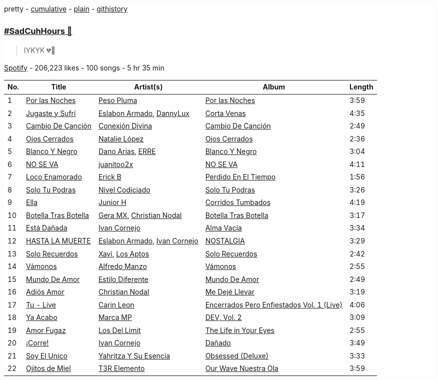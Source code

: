 pretty - [cumulative](/playlists/cumulative/37i9dQZF1DXd6QWbEewZmM.md) - [plain](/playlists/plain/37i9dQZF1DXd6QWbEewZmM) - [githistory](https://github.githistory.xyz/mackorone/spotify-playlist-archive/blob/main/playlists/plain/37i9dQZF1DXd6QWbEewZmM)

### [\#SadCuhHours 🥺](https://open.spotify.com/playlist/37i9dQZF1DXd6QWbEewZmM)

> IYKYK 💔🥀

[Spotify](https://open.spotify.com/user/spotify) - 206,223 likes - 100 songs - 5 hr 35 min

| No. | Title | Artist(s) | Album | Length |
|---|---|---|---|---|
| 1 | [Por las Noches](https://open.spotify.com/track/2VzCjpKvPB1l1tqLndtAQa) | [Peso Pluma](https://open.spotify.com/artist/12GqGscKJx3aE4t07u7eVZ) | [Por las Noches](https://open.spotify.com/album/6USJaTtVIy0YH5hhzOWVHe) | 3:59 |
| 2 | [Jugaste y Sufrí](https://open.spotify.com/track/3NqBxTOMCJ3zW9CIP51td4) | [Eslabon Armado](https://open.spotify.com/artist/0XeEobZplHxzM9QzFQWLiR), [DannyLux](https://open.spotify.com/artist/6ElqtIfQsAkEYypgfJIjeK) | [Corta Venas](https://open.spotify.com/album/7C8Wi2KmO6MqPYZqNuhZ1W) | 4:35 |
| 3 | [Cambio De Canción](https://open.spotify.com/track/5vd0rJM8Z0TcL4bu68vL6Q) | [Conexión Divina](https://open.spotify.com/artist/4VNRWgZyB5AiSw4jlGDVLy) | [Cambio De Canción](https://open.spotify.com/album/669yLYUn6jylypYi5lmge1) | 2:49 |
| 4 | [Ojos Cerrados](https://open.spotify.com/track/4qTncV5AzPvi7lo3Sb1MiM) | [Natalie López](https://open.spotify.com/artist/7C69hD7HaCYbhgrVqYiHXU) | [Ojos Cerrados](https://open.spotify.com/album/7xjUV7ZXdvrwMoLgq9fZIq) | 2:36 |
| 5 | [Blanco Y Negro](https://open.spotify.com/track/3h5BJzVXakNbLvKY3oqNKd) | [Dano Arias](https://open.spotify.com/artist/1AiUJjP4nxM9KIqsFjxMVT), [ERRE](https://open.spotify.com/artist/5OugQZ3PqgRofo9mtzVYN3) | [Blanco Y Negro](https://open.spotify.com/album/4tjuJwbsp4c8zMFUErJpqR) | 3:04 |
| 6 | [NO SE VA](https://open.spotify.com/track/15zTvIhkmoEiCJU1dcagkd) | [juanitoo2x](https://open.spotify.com/artist/73URHaZxYQMyyiVqxKfBDf) | [NO SE VA](https://open.spotify.com/album/5z76Ks0UDPdGBXNwDbd3X4) | 4:11 |
| 7 | [Loco Enamorado](https://open.spotify.com/track/4URdPlDsIux1ltUokXxr0t) | [Erick B](https://open.spotify.com/artist/7vp0b6TMlF5PF9eIeSzadf) | [Perdido En El Tiempo](https://open.spotify.com/album/1TK4vBd9SsOrAuWIHXyZua) | 1:56 |
| 8 | [Solo Tu Podras](https://open.spotify.com/track/4n8zQAFzSi3jH3JQGsbI86) | [Nivel Codiciado](https://open.spotify.com/artist/5aHKxMwIrPVwy4m6FTOiXK) | [Solo Tu Podras](https://open.spotify.com/album/6xUOmWbItiEJrE2bAU3p9W) | 3:26 |
| 9 | [Ella](https://open.spotify.com/track/0tKl8ZVM6xJkhznvJAS3Nq) | [Junior H](https://open.spotify.com/artist/7Gi6gjaWy3DxyilpF1a8Is) | [Corridos Tumbados](https://open.spotify.com/album/0Pr7tJefVMQCh8hy1n8OLr) | 4:19 |
| 10 | [Botella Tras Botella](https://open.spotify.com/track/2MnLkFqY9Rpg9s3Zv6ZJdK) | [Gera MX](https://open.spotify.com/artist/2hejA1Dkf8v8R0koF44FvW), [Christian Nodal](https://open.spotify.com/artist/0XwVARXT135rw8lyw1EeWP) | [Botella Tras Botella](https://open.spotify.com/album/3Jv8XjzlQel3avRbOzysXB) | 3:17 |
| 11 | [Está Dañada](https://open.spotify.com/track/6G2xXQRSZlEzYsUEb3uvuR) | [Ivan Cornejo](https://open.spotify.com/artist/6PH3FLQAxtqYy46Zv08bpV) | [Alma Vacía](https://open.spotify.com/album/4DmITPOATTsiWEWtJrPqkk) | 3:34 |
| 12 | [HASTA LA MUERTE](https://open.spotify.com/track/3qAJAUr7yc9bPDx4ESt6ND) | [Eslabon Armado](https://open.spotify.com/artist/0XeEobZplHxzM9QzFQWLiR), [Ivan Cornejo](https://open.spotify.com/artist/6PH3FLQAxtqYy46Zv08bpV) | [NOSTALGIA](https://open.spotify.com/album/72rN7YPXX4BxMQ3nNmipAd) | 3:29 |
| 13 | [Solo Recuerdos](https://open.spotify.com/track/1QQZylOf3CqqM6SY0EKSD0) | [Xavi](https://open.spotify.com/artist/3Me35AWHCGqW4sZ7bWWJt1), [Los Aptos](https://open.spotify.com/artist/4tenlYn9MG8Fda3OyDtPRO) | [Solo Recuerdos](https://open.spotify.com/album/5qmB198HXcz1ngnMCVfSUj) | 2:42 |
| 14 | [Vámonos](https://open.spotify.com/track/1j28oMz59dlJCFQLtDYnfj) | [Alfredo Manzo](https://open.spotify.com/artist/2bLVfd7SyWSloS4isXMazU) | [Vámonos](https://open.spotify.com/album/1ghQDPEyBjfCds0vskvKZA) | 2:55 |
| 15 | [Mundo De Amor](https://open.spotify.com/track/46k7owuvL3cNarP3uIghSg) | [Estilo Diferente](https://open.spotify.com/artist/2rKB8kXiU7fMqdBx5Ewz9E) | [Mundo De Amor](https://open.spotify.com/album/7ej5NBRw38c7NxkIheaUbw) | 2:49 |
| 16 | [Adiós Amor](https://open.spotify.com/track/63bmZnBN1CiJ9sA4qTEe8y) | [Christian Nodal](https://open.spotify.com/artist/0XwVARXT135rw8lyw1EeWP) | [Me Dejé Llevar](https://open.spotify.com/album/2XHw4PFHT6srg7dxA3yrKv) | 3:19 |
| 17 | [Tu \- Live](https://open.spotify.com/track/64xuDtR4TKUI8JAeZoqndu) | [Carin Leon](https://open.spotify.com/artist/66ihevNkSYNzRAl44dx6jJ) | [Encerrados Pero Enfiestados Vol\. 1 \(Live\)](https://open.spotify.com/album/3EznPHQJtIYF3OH2gFUt9K) | 4:06 |
| 18 | [Ya Acabo](https://open.spotify.com/track/4H3t8C59tXjKf1R2iKtc5M) | [Marca MP](https://open.spotify.com/artist/44mEtidu0VdRkIqO4IbkNa) | [DEV, Vol\. 2](https://open.spotify.com/album/07TMPBekE9j6Q1ae126ysU) | 3:09 |
| 19 | [Amor Fugaz](https://open.spotify.com/track/4O2bxKTnK9En7OPw8kGDDF) | [Los Del Limit](https://open.spotify.com/artist/4pQxRQ2bUyVpk89wzztCLw) | [The Life in Your Eyes](https://open.spotify.com/album/7hnH4pDgMDP4veSuZ7Uxlz) | 2:55 |
| 20 | [¡Corre!](https://open.spotify.com/track/6Ro1yaANVwZmoREZa5P8Bz) | [Ivan Cornejo](https://open.spotify.com/artist/6PH3FLQAxtqYy46Zv08bpV) | [Dañado](https://open.spotify.com/album/1i5VsPI1sXn847oHyXyZCh) | 3:49 |
| 21 | [Soy El Unico](https://open.spotify.com/track/4pKhxDtzoLPVy4GzW1ibAz) | [Yahritza Y Su Esencia](https://open.spotify.com/artist/51ZSh80McCt7vbqHouzW0A) | [Obsessed \(Deluxe\)](https://open.spotify.com/album/39CdVx9DN5FtCzIyqkrzAq) | 3:33 |
| 22 | [Ojitos de Miel](https://open.spotify.com/track/3V1jBnDI3zCn25ONFiqwN8) | [T3R Elemento](https://open.spotify.com/artist/34nbQa7Hug9DYkRJpfKNFv) | [Our Wave Nuestra Ola](https://open.spotify.com/album/7k3KEedw9YYKrgSrIKknuo) | 3:59 |